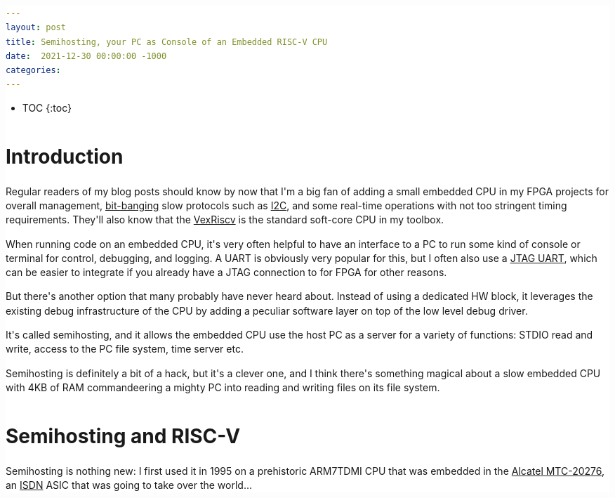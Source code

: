 ```yaml
---
layout: post
title: Semihosting, your PC as Console of an Embedded RISC-V CPU
date:  2021-12-30 00:00:00 -1000
categories:
---
```


* TOC
{:toc}

# Introduction

Regular readers of my blog posts should know by now that I'm a big fan of adding a small
embedded CPU in my FPGA projects for overall management, 
[bit-banging](https://en.wikipedia.org/wiki/Bit_banging) slow protocols
such as [I2C](https://en.wikipedia.org/wiki/I²C), and some real-time operations with not too
stringent timing requirements. They'll also know that the 
[VexRiscv](https://github.com/SpinalHDL/VexRiscv) is the standard soft-core CPU in my
toolbox.

When running code on an embedded CPU, it's very often helpful to have an interface to a
PC to run some kind of console or terminal for control, debugging, and logging. A UART is obviously
very popular for this, but I often also use a [JTAG UART](/2021/05/02/Intel-JTAG-UART.html), 
which can be easier to integrate if you already have a JTAG connection to for FPGA for 
other reasons.

But there's another option that many probably have never heard about. Instead of using
a dedicated HW block, it leverages the existing debug infrastructure of the CPU by adding a
peculiar software layer on top of the low level debug driver. 

It's called semihosting, and it allows the embedded CPU use the host PC as a server
for a variety of functions: STDIO read and write, access to the PC file system, time 
server etc.

Semihosting is definitely a bit of a hack, but it's a clever one, and I think there's 
something magical about a slow embedded CPU with 4KB of RAM commandeering a mighty
PC into reading and writing files on its file system.

# Semihosting and RISC-V

Semihosting is nothing new: I first used it in 1995 on a prehistoric ARM7TDMI CPU
that was embedded in the 
[Alcatel MTC-20276](http://static6.arrow.com/aropdfconversion/467166f711419cfece3c159c1fd6c2fc98bf586c/mtc-20276.pdf), 
an [ISDN](https://en.wikipedia.org/wiki/Integrated_Services_Digital_Network) ASIC that was 
going to take over the world... 
